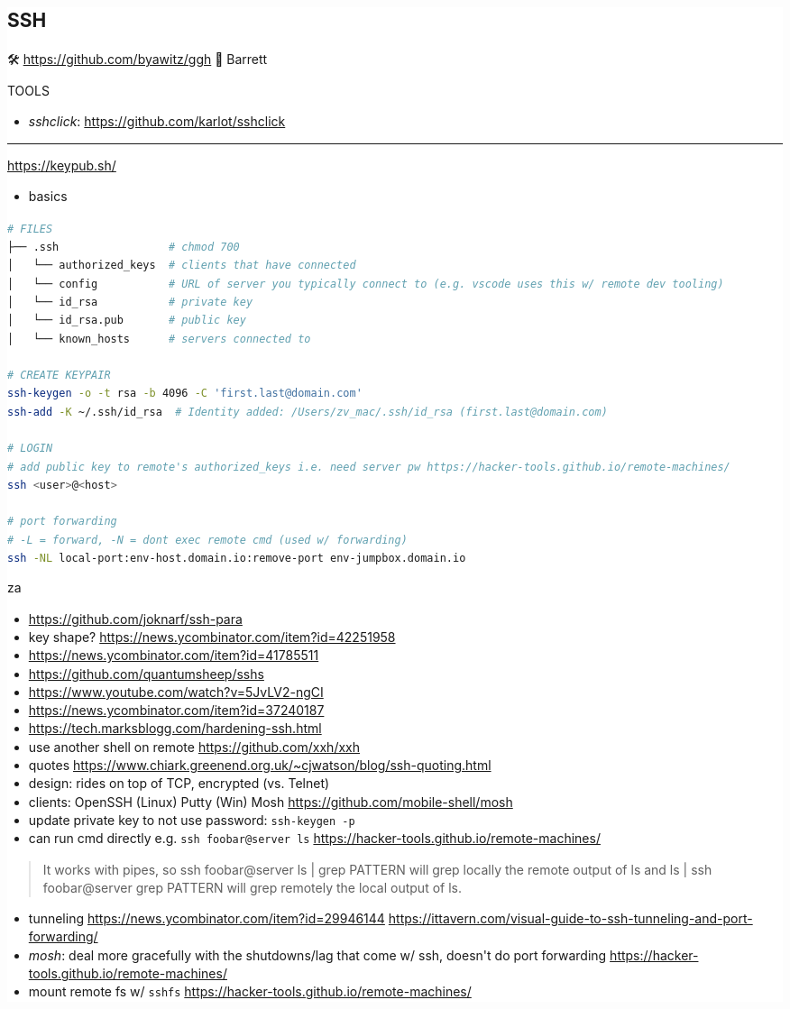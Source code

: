 ## SSH

🛠️ https://github.com/byawitz/ggh
📙 Barrett

TOOLS
* _sshclick_: https://github.com/karlot/sshclick

---

https://keypub.sh/
* basics
```sh
# FILES
├── .ssh                 # chmod 700
│   └── authorized_keys  # clients that have connected
│   └── config           # URL of server you typically connect to (e.g. vscode uses this w/ remote dev tooling)
│   └── id_rsa           # private key
│   └── id_rsa.pub       # public key
│   └── known_hosts      # servers connected to

# CREATE KEYPAIR
ssh-keygen -o -t rsa -b 4096 -C 'first.last@domain.com'
ssh-add -K ~/.ssh/id_rsa  # Identity added: /Users/zv_mac/.ssh/id_rsa (first.last@domain.com)

# LOGIN
# add public key to remote's authorized_keys i.e. need server pw https://hacker-tools.github.io/remote-machines/
ssh <user>@<host>

# port forwarding
# -L = forward, -N = dont exec remote cmd (used w/ forwarding)
ssh -NL local-port:env-host.domain.io:remove-port env-jumpbox.domain.io
```

za
* https://github.com/joknarf/ssh-para
* key shape? https://news.ycombinator.com/item?id=42251958
* https://news.ycombinator.com/item?id=41785511
* https://github.com/quantumsheep/sshs
* https://www.youtube.com/watch?v=5JvLV2-ngCI
* https://news.ycombinator.com/item?id=37240187
* https://tech.marksblogg.com/hardening-ssh.html
* use another shell on remote https://github.com/xxh/xxh
* quotes https://www.chiark.greenend.org.uk/~cjwatson/blog/ssh-quoting.html
* design: rides on top of TCP, encrypted (vs. Telnet)
* clients: OpenSSH (Linux) Putty (Win) Mosh https://github.com/mobile-shell/mosh
* update private key to not use password: `ssh-keygen -p`
* can run cmd directly e.g. `ssh foobar@server ls` https://hacker-tools.github.io/remote-machines/
> It works with pipes, so ssh foobar@server ls | grep PATTERN will grep locally the remote output of ls and ls | ssh foobar@server grep PATTERN will grep remotely the local output of ls.
* tunneling https://news.ycombinator.com/item?id=29946144 https://ittavern.com/visual-guide-to-ssh-tunneling-and-port-forwarding/
* _mosh_: deal more gracefully with the shutdowns/lag that come w/ ssh, doesn't do port forwarding https://hacker-tools.github.io/remote-machines/
* mount remote fs w/ `sshfs` https://hacker-tools.github.io/remote-machines/
